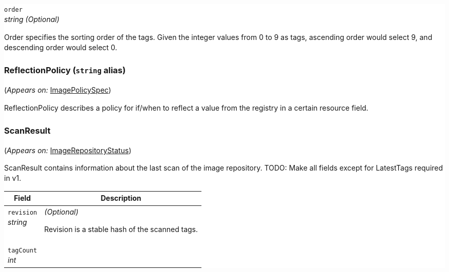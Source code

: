 <tr>
<td>
<code>order</code><br>
<em>
string
</em>
</td>
<td>
<em>(Optional)</em>
<p>Order specifies the sorting order of the tags. Given the integer values
from 0 to 9 as tags, ascending order would select 9, and descending order
would select 0.</p>
</td>
</tr>
</tbody>
</table>
</div>
</div>
<h3 id="image.toolkit.fluxcd.io/v1beta2.ReflectionPolicy">ReflectionPolicy
(<code>string</code> alias)</h3>
<p>
(<em>Appears on:</em>
<a href="#image.toolkit.fluxcd.io/v1beta2.ImagePolicySpec">ImagePolicySpec</a>)
</p>
<p>ReflectionPolicy describes a policy for if/when to reflect a value from the registry in a certain resource field.</p>
<h3 id="image.toolkit.fluxcd.io/v1beta2.ScanResult">ScanResult
</h3>
<p>
(<em>Appears on:</em>
<a href="#image.toolkit.fluxcd.io/v1beta2.ImageRepositoryStatus">ImageRepositoryStatus</a>)
</p>
<p>ScanResult contains information about the last scan of the image repository.
TODO: Make all fields except for LatestTags required in v1.</p>
<div class="md-typeset__scrollwrap">
<div class="md-typeset__table">
<table>
<thead>
<tr>
<th>Field</th>
<th>Description</th>
</tr>
</thead>
<tbody>
<tr>
<td>
<code>revision</code><br>
<em>
string
</em>
</td>
<td>
<em>(Optional)</em>
<p>Revision is a stable hash of the scanned tags.</p>
</td>
</tr>
<tr>
<td>
<code>tagCount</code><br>
<em>
int
</em>
</td>
<td>